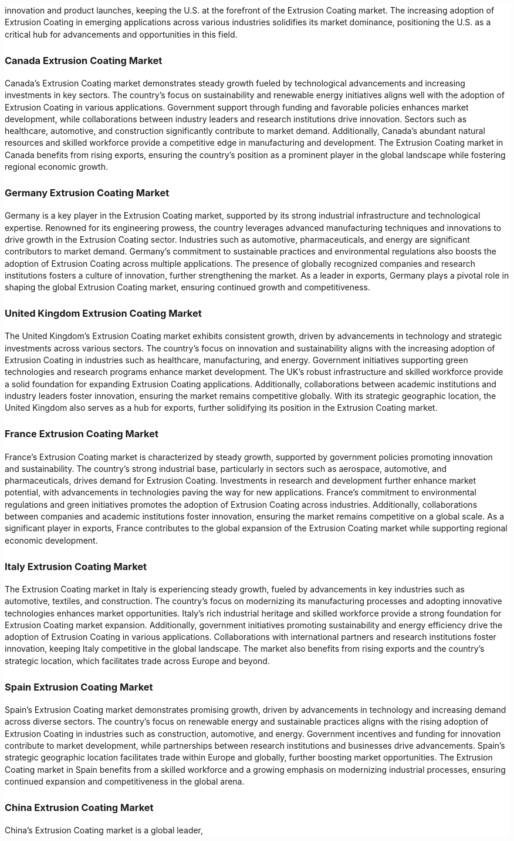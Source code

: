 innovation and product launches, keeping the U.S. at the forefront of the Extrusion Coating market. The increasing adoption of Extrusion Coating in emerging applications across various industries solidifies its market dominance, positioning the U.S. as a critical hub for advancements and opportunities in this field.</p><h3>Canada Extrusion Coating Market</h3><p>Canada&rsquo;s Extrusion Coating market demonstrates steady growth fueled by technological advancements and increasing investments in key sectors. The country&rsquo;s focus on sustainability and renewable energy initiatives aligns well with the adoption of Extrusion Coating in various applications. Government support through funding and favorable policies enhances market development, while collaborations between industry leaders and research institutions drive innovation. Sectors such as healthcare, automotive, and construction significantly contribute to market demand. Additionally, Canada&rsquo;s abundant natural resources and skilled workforce provide a competitive edge in manufacturing and development. The Extrusion Coating market in Canada benefits from rising exports, ensuring the country&rsquo;s position as a prominent player in the global landscape while fostering regional economic growth.</p><h3>Germany Extrusion Coating Market</h3><p>Germany is a key player in the Extrusion Coating market, supported by its strong industrial infrastructure and technological expertise. Renowned for its engineering prowess, the country leverages advanced manufacturing techniques and innovations to drive growth in the Extrusion Coating sector. Industries such as automotive, pharmaceuticals, and energy are significant contributors to market demand. Germany&rsquo;s commitment to sustainable practices and environmental regulations also boosts the adoption of Extrusion Coating across multiple applications. The presence of globally recognized companies and research institutions fosters a culture of innovation, further strengthening the market. As a leader in exports, Germany plays a pivotal role in shaping the global Extrusion Coating market, ensuring continued growth and competitiveness.</p><h3>United Kingdom Extrusion Coating Market</h3><p>The United Kingdom&rsquo;s Extrusion Coating market exhibits consistent growth, driven by advancements in technology and strategic investments across various sectors. The country&rsquo;s focus on innovation and sustainability aligns with the increasing adoption of Extrusion Coating in industries such as healthcare, manufacturing, and energy. Government initiatives supporting green technologies and research programs enhance market development. The UK&rsquo;s robust infrastructure and skilled workforce provide a solid foundation for expanding Extrusion Coating applications. Additionally, collaborations between academic institutions and industry leaders foster innovation, ensuring the market remains competitive globally. With its strategic geographic location, the United Kingdom also serves as a hub for exports, further solidifying its position in the Extrusion Coating market.</p><h3>France Extrusion Coating Market</h3><p>France&rsquo;s Extrusion Coating market is characterized by steady growth, supported by government policies promoting innovation and sustainability. The country&rsquo;s strong industrial base, particularly in sectors such as aerospace, automotive, and pharmaceuticals, drives demand for Extrusion Coating. Investments in research and development further enhance market potential, with advancements in technologies paving the way for new applications. France&rsquo;s commitment to environmental regulations and green initiatives promotes the adoption of Extrusion Coating across industries. Additionally, collaborations between companies and academic institutions foster innovation, ensuring the market remains competitive on a global scale. As a significant player in exports, France contributes to the global expansion of the Extrusion Coating market while supporting regional economic development.</p><h3>Italy Extrusion Coating Market</h3><p>The Extrusion Coating market in Italy is experiencing steady growth, fueled by advancements in key industries such as automotive, textiles, and construction. The country&rsquo;s focus on modernizing its manufacturing processes and adopting innovative technologies enhances market opportunities. Italy&rsquo;s rich industrial heritage and skilled workforce provide a strong foundation for Extrusion Coating market expansion. Additionally, government initiatives promoting sustainability and energy efficiency drive the adoption of Extrusion Coating in various applications. Collaborations with international partners and research institutions foster innovation, keeping Italy competitive in the global landscape. The market also benefits from rising exports and the country&rsquo;s strategic location, which facilitates trade across Europe and beyond.</p><h3>Spain Extrusion Coating Market</h3><p>Spain&rsquo;s Extrusion Coating market demonstrates promising growth, driven by advancements in technology and increasing demand across diverse sectors. The country&rsquo;s focus on renewable energy and sustainable practices aligns with the rising adoption of Extrusion Coating in industries such as construction, automotive, and energy. Government incentives and funding for innovation contribute to market development, while partnerships between research institutions and businesses drive advancements. Spain&rsquo;s strategic geographic location facilitates trade within Europe and globally, further boosting market opportunities. The Extrusion Coating market in Spain benefits from a skilled workforce and a growing emphasis on modernizing industrial processes, ensuring continued expansion and competitiveness in the global arena.</p><h3>China Extrusion Coating Market</h3><p>China&rsquo;s Extrusion Coating market is a global leader,